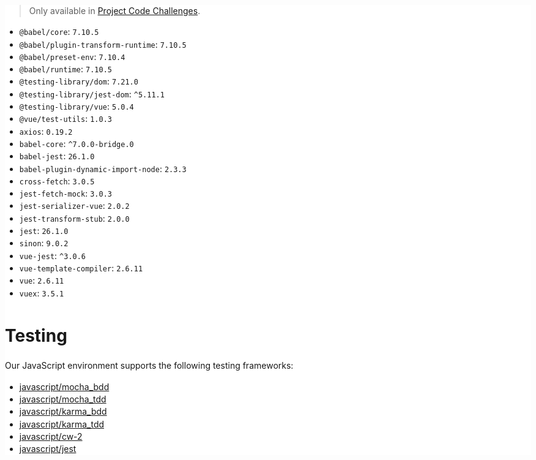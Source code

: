 > Only available in [Project Code Challenges](/kb/hire/challenges/multi-file-code).

- `@babel/core`: `7.10.5`
- `@babel/plugin-transform-runtime`: `7.10.5`
- `@babel/preset-env`: `7.10.4`
- `@babel/runtime`: `7.10.5`
- `@testing-library/dom`: `7.21.0`
- `@testing-library/jest-dom`: `^5.11.1`
- `@testing-library/vue`: `5.0.4`
- `@vue/test-utils`: `1.0.3`
- `axios`: `0.19.2`
- `babel-core`: `^7.0.0-bridge.0`
- `babel-jest`: `26.1.0`
- `babel-plugin-dynamic-import-node`: `2.3.3`
- `cross-fetch`: `3.0.5`
- `jest-fetch-mock`: `3.0.3`
- `jest-serializer-vue`: `2.0.2`
- `jest-transform-stub`: `2.0.0`
- `jest`: `26.1.0`
- `sinon`: `9.0.2`
- `vue-jest`: `^3.0.6`
- `vue-template-compiler`: `2.6.11`
- `vue`: `2.6.11`
- `vuex`: `3.5.1`


# Testing

Our JavaScript environment supports the following testing frameworks:

- [javascript/mocha_bdd](/kb/languages/javascript/mocha_bdd)
- [javascript/mocha_tdd](/kb/languages/javascript/mocha_tdd)
- [javascript/karma_bdd](/kb/languages/javascript/karma_bdd)
- [javascript/karma_tdd](/kb/languages/javascript/karma_tdd)
- [javascript/cw-2](/kb/languages/javascript/cw-2)
- [javascript/jest](/kb/languages/javascript/jest)
